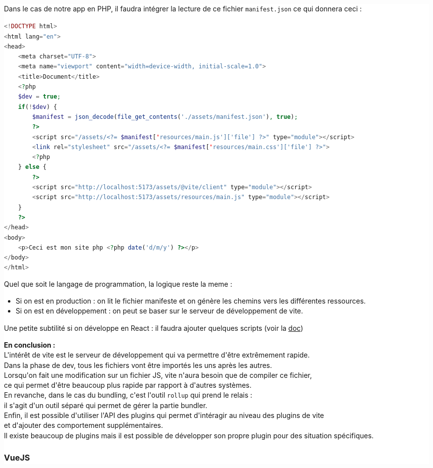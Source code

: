 Dans le cas de notre app en PHP, il faudra intégrer la lecture de ce fichier `manifest.json` ce qui donnera ceci :
```php
<!DOCTYPE html>
<html lang="en">
<head>
    <meta charset="UTF-8">
    <meta name="viewport" content="width=device-width, initial-scale=1.0">
    <title>Document</title>
    <?php
    $dev = true;
    if(!$dev) {
        $manifest = json_decode(file_get_contents('./assets/manifest.json'), true);
        ?>
        <script src="/assets/<?= $manifest['resources/main.js']['file'] ?>" type="module"></script>
        <link rel="stylesheet" src="/assets/<?= $manifest['resources/main.css']['file'] ?>">
        <?php
    } else {
        ?>
        <script src="http://localhost:5173/assets/@vite/client" type="module"></script>
        <script src="http://localhost:5173/assets/resources/main.js" type="module"></script>
    }
    ?>
</head>
<body>
    <p>Ceci est mon site php <?php date('d/m/y') ?></p>
</body>
</html>
```

Quel que soit le langage de programmation, la logique reste la meme :<br>
* Si on est en production : on lit le fichier manifeste et on génère les chemins vers les différentes ressources.
* Si on est en développement : on peut se baser sur le serveur de développement de vite.

Une petite subtilité si on développe en React : il faudra ajouter quelques scripts (voir la <a href="https://vitejs.dev/guide/backend-integration.html">doc</a>)

**En conclusion :**<br> 
L'intérêt de vite est le serveur de développement qui va permettre d'être extrêmement rapide.<br>
Dans la phase de dev, tous les fichiers vont être importés les uns après les autres.<br>
Lorsqu'on fait une modification sur un fichier JS, vite n'aura besoin que de compiler ce fichier,<br>
ce qui permet d'être beaucoup plus rapide par rapport à d'autres systèmes.<br>
En revanche, dans le cas du bundling, c'est l'outil `rollup` qui prend le relais :<br>
il s'agit d'un outil séparé qui permet de gérer la partie bundler.<br>
Enfin, il est possible d'utiliser l'API des plugins qui permet d'intéragir au niveau des plugins de vite<br>
et d'ajouter des comportement supplémentaires.<br>
Il existe beaucoup de plugins mais il est possible de développer son propre plugin pour des situation spécifiques.<br>


### VueJS
